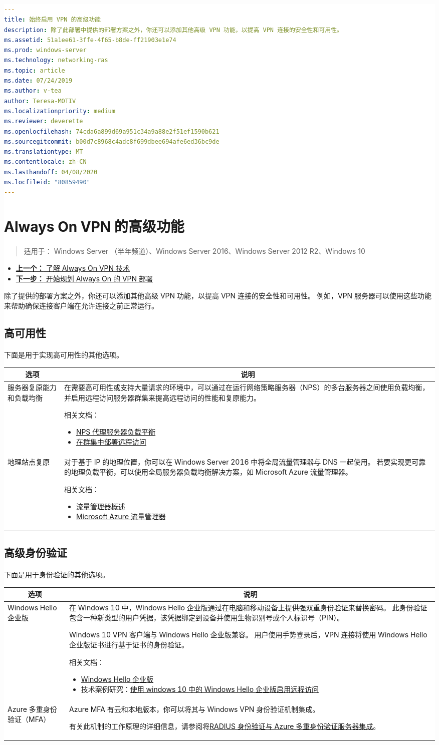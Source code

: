 ```yaml
---
title: 始终启用 VPN 的高级功能
description: 除了此部署中提供的部署方案之外，你还可以添加其他高级 VPN 功能，以提高 VPN 连接的安全性和可用性。
ms.assetid: 51a1ee61-3ffe-4f65-b8de-ff21903e1e74
ms.prod: windows-server
ms.technology: networking-ras
ms.topic: article
ms.date: 07/24/2019
ms.author: v-tea
author: Teresa-MOTIV
ms.localizationpriority: medium
ms.reviewer: deverette
ms.openlocfilehash: 74cda6a899d69a951c34a9a88e2f51ef1590b621
ms.sourcegitcommit: b00d7c8968c4adc8f699dbee694afe6ed36bc9de
ms.translationtype: MT
ms.contentlocale: zh-CN
ms.lasthandoff: 04/08/2020
ms.locfileid: "80859490"
---
```

# <a name="advanced-features-of-always-on-vpn"></a>Always On VPN 的高级功能

>适用于： Windows Server （半年频道）、Windows Server 2016、Windows Server 2012 R2、Windows 10

- [**上一个：** 了解 Always On VPN 技术](../always-on-vpn-technology-overview.md)
- [**下一步：** 开始规划 Always On 的 VPN 部署](always-on-vpn-deploy-planning.md)

除了提供的部署方案之外，你还可以添加其他高级 VPN 功能，以提高 VPN 连接的安全性和可用性。 例如，VPN 服务器可以使用这些功能来帮助确保连接客户端在允许连接之前正常运行。

## <a name="high-availability"></a>高可用性

下面是用于实现高可用性的其他选项。

|选项  |说明  |
|---------|---------|
|服务器复原能力和负载均衡     |在需要高可用性或支持大量请求的环境中，可以通过在运行网络策略服务器（NPS）的多台服务器之间使用负载均衡，并启用远程访问服务器群集来提高远程访问的性能和复原能力。<p>相关文档：<ul><li>[NPS 代理服务器负载平衡](../../../../../networking/technologies/nps/nps-manage-proxy-lb.md)</li><li>[在群集中部署远程访问](https://docs.microsoft.com/windows-server/remote/remote-access/ras/cluster/deploy-remote-access-in-cluster)</li></ul>        |
|地理站点复原     |对于基于 IP 的地理位置，你可以在 Windows Server 2016 中将全局流量管理器与 DNS 一起使用。 若要实现更可靠的地理负载平衡，可以使用全局服务器负载均衡解决方案，如 Microsoft Azure 流量管理器。<p>相关文档：<ul><li>[流量管理器概述](https://docs.microsoft.com/azure/traffic-manager/traffic-manager-overview)</li><li>[Microsoft Azure 流量管理器](https://azure.microsoft.com/services/traffic-manager)</li></ul>         |

## <a name="advanced-authentication"></a>高级身份验证

下面是用于身份验证的其他选项。

|选项  |说明  |
|---------|---------|
|Windows Hello 企业版     |在 Windows 10 中，Windows Hello 企业版通过在电脑和移动设备上提供强双重身份验证来替换密码。 此身份验证包含一种新类型的用户凭据，该凭据绑定到设备并使用生物识别号或个人标识号（PIN）。<p>Windows 10 VPN 客户端与 Windows Hello 企业版兼容。 用户使用手势登录后，VPN 连接将使用 Windows Hello 企业版证书进行基于证书的身份验证。<p>相关文档：<ul><li>[Windows Hello 企业版](https://docs.microsoft.com/windows/access-protection/hello-for-business/hello-identity-verification)</li><li>技术案例研究：[使用 windows 10 中的 Windows Hello 企业版启用远程访问](https://msdn.microsoft.com/library/mt728163.aspx)</li></ul>         |
|Azure 多重身份验证（MFA）     |Azure MFA 有云和本地版本，你可以将其与 Windows VPN 身份验证机制集成。<p>有关此机制的工作原理的详细信息，请参阅将[RADIUS 身份验证与 Azure 多重身份验证服务器集成](https://docs.microsoft.com/azure/multi-factor-authentication/multi-factor-authentication-get-started-server-radius)。         |
